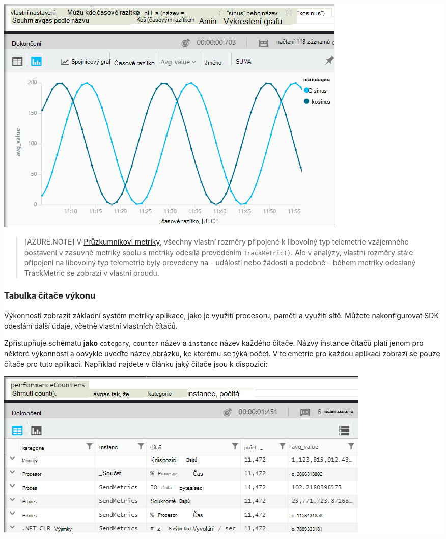 ![Vlastní metriky v aplikaci přehledy analýzy](./media/app-insights-analytics-tour/analytics-custom-metrics.png)


> [AZURE.NOTE] V [Průzkumníkovi metriky](app-insights-metrics-explorer.md), všechny vlastní rozměry připojené k libovolný typ telemetrie vzájemného postavení v zásuvné metriky spolu s metriky odesílá provedením `TrackMetric()`. Ale v analýzy, vlastní rozměry stále připojeni na libovolný typ telemetrie byly provedeny na - události nebo žádosti a podobně – během metriky odeslaný TrackMetric se zobrazí v vlastní proudu.

### <a name="performance-counters-table"></a>Tabulka čítače výkonu

[Výkonnosti](app-insights-performance-counters.md) zobrazit základní systém metriky aplikace, jako je využití procesoru, paměti a využití sítě. Můžete nakonfigurovat SDK odeslání další údaje, včetně vlastní vlastních čítačů.

Zpřístupňuje schématu **jako** `category`, `counter` název a `instance` název každého čítače. Názvy instance čítačů platí jenom pro některé výkonnosti a obvykle uveďte název obrázku, ke kterému se týká počet. V telemetrie pro každou aplikaci zobrazí se pouze čítače pro tuto aplikaci. Například najdete v článku jaký čítače jsou k dispozici: 

![Výkonnosti v aplikaci přehledy analýzy](./media/app-insights-analytics-tour/analytics-performance-counters.png)
